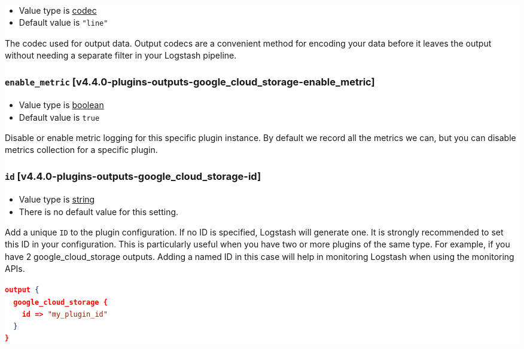 * Value type is [codec](logstash://reference/configuration-file-structure.md#codec)
* Default value is `"line"`

The codec used for output data. Output codecs are a convenient method for encoding your data before it leaves the output without needing a separate filter in your Logstash pipeline.


### `enable_metric` [v4.4.0-plugins-outputs-google_cloud_storage-enable_metric]

* Value type is [boolean](logstash://reference/configuration-file-structure.md#boolean)
* Default value is `true`

Disable or enable metric logging for this specific plugin instance. By default we record all the metrics we can, but you can disable metrics collection for a specific plugin.


### `id` [v4.4.0-plugins-outputs-google_cloud_storage-id]

* Value type is [string](logstash://reference/configuration-file-structure.md#string)
* There is no default value for this setting.

Add a unique `ID` to the plugin configuration. If no ID is specified, Logstash will generate one. It is strongly recommended to set this ID in your configuration. This is particularly useful when you have two or more plugins of the same type. For example, if you have 2 google_cloud_storage outputs. Adding a named ID in this case will help in monitoring Logstash when using the monitoring APIs.

```json
output {
  google_cloud_storage {
    id => "my_plugin_id"
  }
}
```
